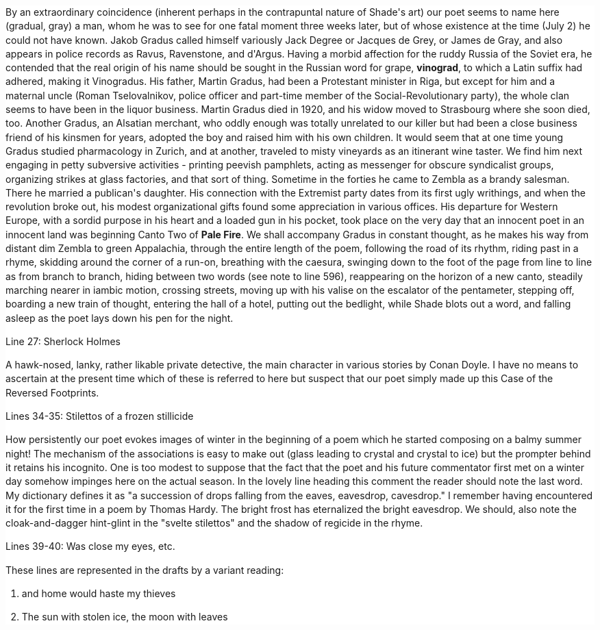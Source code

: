 By an extraordinary coincidence (inherent perhaps in the contrapuntal nature of Shade's art) our poet seems to name here (gradual, gray) a man, whom he was to see for one fatal moment three weeks later, but of whose existence at the time (July 2) he could not have known. Jakob Gradus called himself variously Jack Degree or Jacques de Grey, or James de Gray, and also appears in police records as Ravus, Ravenstone, and d'Argus. Having a morbid affection for the ruddy Russia of the Soviet era, he contended that the real origin of his name should be sought in the Russian word for grape, __vinograd__, to which a Latin suffix had adhered, making it Vinogradus. His father, Martin Gradus, had been a Protestant minister in Riga, but except for him and a maternal uncle (Roman Tselovalnikov, police officer and part-time member of the Social-Revolutionary party), the whole clan seems to have been in the liquor business. Martin Gradus died in 1920, and his widow moved to Strasbourg where she soon died, too. Another Gradus, an Alsatian merchant, who oddly enough was totally unrelated to our killer but had been a close business friend of his kinsmen for years, adopted the boy and raised him with his own children. It would seem that at one time young Gradus studied pharmacology in Zurich, and at another, traveled to misty vineyards as an itinerant wine taster. We find him next engaging in petty subversive activities - printing peevish pamphlets, acting as messenger for obscure syndicalist groups, organizing strikes at glass factories, and that sort of thing. Sometime in the forties he came to Zembla as a brandy salesman. There he married a publican's daughter. His connection with the Extremist party dates from its first ugly writhings, and when the revolution broke out, his modest organizational gifts found some appreciation in various offices. His departure for Western Europe, with a sordid purpose in his heart and a loaded gun in his pocket, took place on the very day that an innocent poet in an innocent land was beginning Canto Two of __Pale Fire__. We shall accompany Gradus in constant thought, as he makes his way from distant dim Zembla to green Appalachia, through the entire length of the poem, following the road of its rhythm, riding past in a rhyme, skidding around the corner of a run-on, breathing with the caesura, swinging down to the foot of the page from line to line as from branch to branch, hiding between two words (see note to line 596), reappearing on the horizon of a new canto, steadily marching nearer in iambic motion, crossing streets, moving up with his valise on the escalator of the pentameter, stepping off, boarding a new train of thought, entering the hall of a hotel, putting out the bedlight, while Shade blots out a word, and falling asleep as the poet lays down his pen for the night.

Line 27: Sherlock Holmes

A hawk-nosed, lanky, rather likable private detective, the main character in various stories by Conan Doyle. I have no means to ascertain at the present time which of these is referred to here but suspect that our poet simply made up this Case of the Reversed Footprints.

Lines 34-35: Stilettos of a frozen stillicide

How persistently our poet evokes images of winter in the beginning of a poem which he started composing on a balmy summer night! The mechanism of the associations is easy to make out (glass leading to crystal and crystal to ice) but the prompter behind it retains his incognito. One is too modest to suppose that the fact that the poet and his future commentator first met on a winter day somehow impinges here on the actual season. In the lovely line heading this comment the reader should note the last word. My dictionary defines it as "a succession of drops falling from the eaves, eavesdrop, cavesdrop." I remember having encountered it for the first time in a poem by Thomas Hardy. The bright frost has eternalized the bright eavesdrop. We should, also note the cloak-and-dagger hint-glint in the "svelte stilettos" and the shadow of regicide in the rhyme.

Lines 39-40: Was close my eyes, etc.

These lines are represented in the drafts by a variant reading:

1.  and home would haste my thieves

2.  The sun with stolen ice, the moon with leaves

